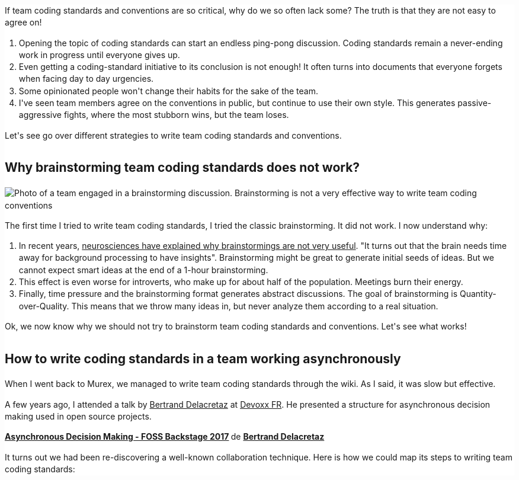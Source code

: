 If team coding standards and conventions are so critical, why do we so often lack some? The truth is that they are not easy to agree on!

1.  Opening the topic of coding standards can start an endless ping-pong discussion. Coding standards remain a never-ending work in progress until everyone gives up.
2.  Even getting a coding-standard initiative to its conclusion is not enough! It often turns into documents that everyone forgets when facing day to day urgencies.
3.  Some opinionated people won't change their habits for the sake of the team.
4.  I've seen team members agree on the conventions in public, but continue to use their own style. This generates passive-aggressive fights, where the most stubborn wins, but the team loses.

Let's see go over different strategies to write team coding standards and conventions.

## Why brainstorming team coding standards does not work?

![Photo of a team engaged in a brainstorming discussion. Brainstorming is not a very effective way to write team coding conventions]({{site.url}}/imgs/2020-03-16-3-good-and-bad-ways-to-write-team-coding-standards-and-conventions/brainstorming.jpg)

The first time I tried to write team coding standards, I tried the classic brainstorming. It did not work. I now understand why:

1.  In recent years, [neurosciences have explained why brainstormings are not very useful](https://www.inc.com/jessica-stillman/brainstorming-is-bad-science.html). "It turns out that the brain needs time away for background processing to have insights". Brainstorming might be great to generate initial seeds of ideas. But we cannot expect smart ideas at the end of a 1-hour brainstorming. 
2.  This effect is even worse for introverts, who make up for about half of the population. Meetings burn their energy.
3.  Finally, time pressure and the brainstorming format generates abstract discussions. The goal of brainstorming is Quantity-over-Quality. This means that we throw many ideas in, but never analyze them according to a real situation.

Ok, we now know why we should not try to brainstorm team coding standards and conventions. Let's see what works!

## How to write coding standards in a team working asynchronously

When I went back to Murex, we managed to write team coding standards through the wiki. As I said, it was slow but effective.

A few years ago, I attended a talk by [Bertrand Delacretaz](https://twitter.com/bdelacretaz) at [Devoxx FR](https://www.youtube.com/watch?v=xkC4zjtAyRc). He presented a structure for asynchronous decision making used in open source projects.

<iframe src="//www.slideshare.net/slideshow/embed_code/key/LVwAFQ19wxE36f?startSlide=6" width="595" height="485" frameborder="0" marginwidth="0" marginheight="0" scrolling="no" style="border:1px solid #CCC; border-width:1px; margin-bottom:5px; max-width: 100%;" allowfullscreen> </iframe> <div style="margin-bottom:5px"> <strong> <a href="//www.slideshare.net/bdelacretaz/asynchronous-decision-making-foss-backstage-2017" title="Asynchronous Decision Making - FOSS Backstage 2017" target="_blank">Asynchronous Decision Making - FOSS Backstage 2017</a> </strong> de <strong><a href="//www.slideshare.net/bdelacretaz" target="_blank">Bertrand Delacretaz</a></strong> </div>

It turns out we had been re-discovering a well-known collaboration technique. Here is how we could map its steps to writing team coding standards:
